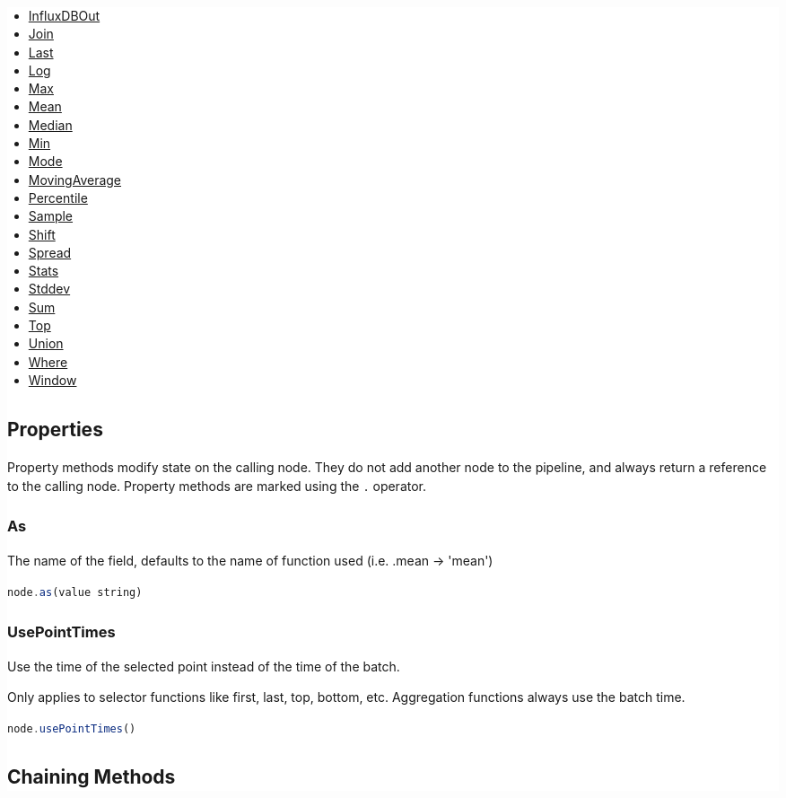 -	[InfluxDBOut](/kapacitor/v1.0/nodes/influx_q_l_node/#influxdbout)
-	[Join](/kapacitor/v1.0/nodes/influx_q_l_node/#join)
-	[Last](/kapacitor/v1.0/nodes/influx_q_l_node/#last)
-	[Log](/kapacitor/v1.0/nodes/influx_q_l_node/#log)
-	[Max](/kapacitor/v1.0/nodes/influx_q_l_node/#max)
-	[Mean](/kapacitor/v1.0/nodes/influx_q_l_node/#mean)
-	[Median](/kapacitor/v1.0/nodes/influx_q_l_node/#median)
-	[Min](/kapacitor/v1.0/nodes/influx_q_l_node/#min)
-	[Mode](/kapacitor/v1.0/nodes/influx_q_l_node/#mode)
-	[MovingAverage](/kapacitor/v1.0/nodes/influx_q_l_node/#movingaverage)
-	[Percentile](/kapacitor/v1.0/nodes/influx_q_l_node/#percentile)
-	[Sample](/kapacitor/v1.0/nodes/influx_q_l_node/#sample)
-	[Shift](/kapacitor/v1.0/nodes/influx_q_l_node/#shift)
-	[Spread](/kapacitor/v1.0/nodes/influx_q_l_node/#spread)
-	[Stats](/kapacitor/v1.0/nodes/influx_q_l_node/#stats)
-	[Stddev](/kapacitor/v1.0/nodes/influx_q_l_node/#stddev)
-	[Sum](/kapacitor/v1.0/nodes/influx_q_l_node/#sum)
-	[Top](/kapacitor/v1.0/nodes/influx_q_l_node/#top)
-	[Union](/kapacitor/v1.0/nodes/influx_q_l_node/#union)
-	[Where](/kapacitor/v1.0/nodes/influx_q_l_node/#where)
-	[Window](/kapacitor/v1.0/nodes/influx_q_l_node/#window)

Properties
----------

Property methods modify state on the calling node.
They do not add another node to the pipeline, and always return a reference to the calling node.
Property methods are marked using the `.` operator.


### As

The name of the field, defaults to the name of 
function used (i.e. .mean -&gt; &#39;mean&#39;) 


```javascript
node.as(value string)
```


### UsePointTimes

Use the time of the selected point instead of the time of the batch. 

Only applies to selector functions like first, last, top, bottom, etc. 
Aggregation functions always use the batch time. 


```javascript
node.usePointTimes()
```


Chaining Methods
----------------

